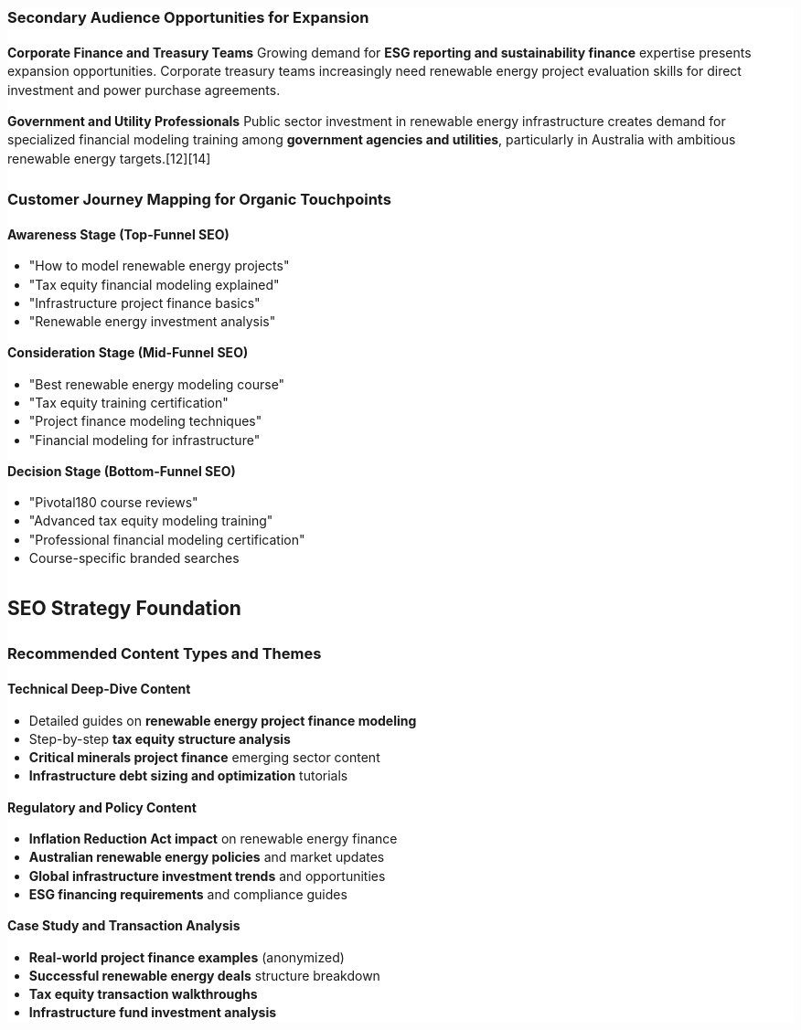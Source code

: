 ### Secondary Audience Opportunities for Expansion

**Corporate Finance and Treasury Teams**
Growing demand for **ESG reporting and sustainability finance** expertise presents expansion opportunities. Corporate treasury teams increasingly need renewable energy project evaluation skills for direct investment and power purchase agreements.

**Government and Utility Professionals**
Public sector investment in renewable energy infrastructure creates demand for specialized financial modeling training among **government agencies and utilities**, particularly in Australia with ambitious renewable energy targets.[12][14]

### Customer Journey Mapping for Organic Touchpoints

**Awareness Stage (Top-Funnel SEO)**
- "How to model renewable energy projects"
- "Tax equity financial modeling explained"
- "Infrastructure project finance basics"
- "Renewable energy investment analysis"

**Consideration Stage (Mid-Funnel SEO)**  
- "Best renewable energy modeling course"
- "Tax equity training certification"
- "Project finance modeling techniques"
- "Financial modeling for infrastructure"

**Decision Stage (Bottom-Funnel SEO)**
- "Pivotal180 course reviews"
- "Advanced tax equity modeling training"
- "Professional financial modeling certification"
- Course-specific branded searches

## SEO Strategy Foundation

### Recommended Content Types and Themes

**Technical Deep-Dive Content**
- Detailed guides on **renewable energy project finance modeling**
- Step-by-step **tax equity structure analysis**
- **Critical minerals project finance** emerging sector content
- **Infrastructure debt sizing and optimization** tutorials

**Regulatory and Policy Content**
- **Inflation Reduction Act impact** on renewable energy finance
- **Australian renewable energy policies** and market updates  
- **Global infrastructure investment trends** and opportunities
- **ESG financing requirements** and compliance guides

**Case Study and Transaction Analysis**
- **Real-world project finance examples** (anonymized)
- **Successful renewable energy deals** structure breakdown
- **Tax equity transaction walkthroughs**
- **Infrastructure fund investment analysis**
